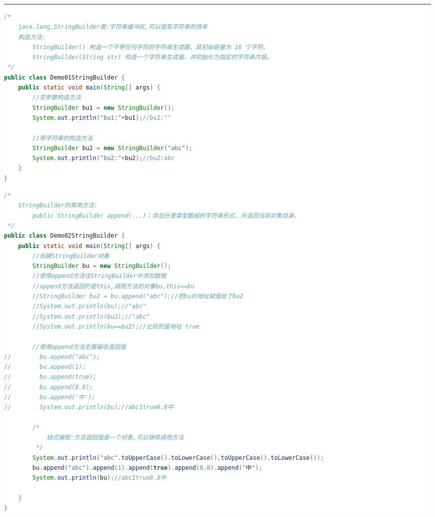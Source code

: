 
---
```java
/*
    java.lang.StringBuilder类:字符串缓冲区,可以提高字符串的效率
    构造方法:
        StringBuilder() 构造一个不带任何字符的字符串生成器，其初始容量为 16 个字符。
        StringBuilder(String str) 构造一个字符串生成器，并初始化为指定的字符串内容。
 */
public class Demo01StringBuilder {
    public static void main(String[] args) {
        //空参数构造方法
        StringBuilder bu1 = new StringBuilder();
        System.out.println("bu1:"+bu1);//bu1:""

        //带字符串的构造方法
        StringBuilder bu2 = new StringBuilder("abc");
        System.out.println("bu2:"+bu2);//bu2:abc
    }
}
```

```java
/*
    StringBuilder的常用方法:
        public StringBuilder append(...)：添加任意类型数据的字符串形式，并返回当前对象自身。
 */
public class Demo02StringBuilder {
    public static void main(String[] args) {
        //创建StringBuilder对象
        StringBuilder bu = new StringBuilder();
        //使用append方法往StringBuilder中添加数据
        //append方法返回的是this,调用方法的对象bu,this==bu
        //StringBuilder bu2 = bu.append("abc");//把bu的地址赋值给了bu2
        //System.out.println(bu);//"abc"
        //System.out.println(bu2);//"abc"
        //System.out.println(bu==bu2);//比较的是地址 true

        //使用append方法无需接收返回值
//        bu.append("abc");
//        bu.append(1);
//        bu.append(true);
//        bu.append(8.8);
//        bu.append('中');
//        System.out.println(bu);//abc1true8.8中

        /*
            链式编程:方法返回值是一个对象,可以继续调用方法
         */
        System.out.println("abc".toUpperCase().toLowerCase().toUpperCase().toLowerCase());
        bu.append("abc").append(1).append(true).append(8.8).append('中');
        System.out.println(bu);//abc1true8.8中

    }
}

```

